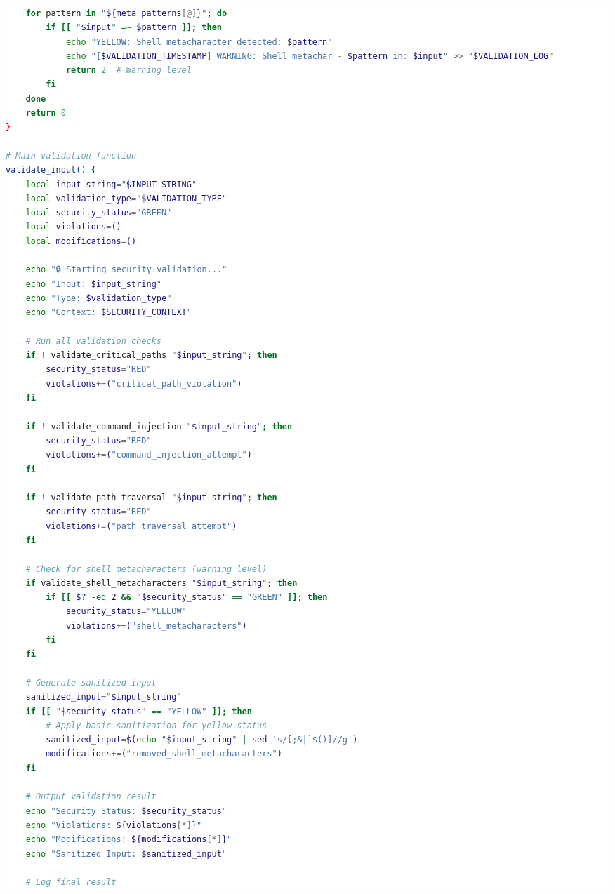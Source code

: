 ```bash
    for pattern in "${meta_patterns[@]}"; do
        if [[ "$input" =~ $pattern ]]; then
            echo "YELLOW: Shell metacharacter detected: $pattern"
            echo "[$VALIDATION_TIMESTAMP] WARNING: Shell metachar - $pattern in: $input" >> "$VALIDATION_LOG"
            return 2  # Warning level
        fi
    done
    return 0
}

# Main validation function
validate_input() {
    local input_string="$INPUT_STRING"
    local validation_type="$VALIDATION_TYPE"
    local security_status="GREEN"
    local violations=()
    local modifications=()
    
    echo "🔒 Starting security validation..."
    echo "Input: $input_string"
    echo "Type: $validation_type"
    echo "Context: $SECURITY_CONTEXT"
    
    # Run all validation checks
    if ! validate_critical_paths "$input_string"; then
        security_status="RED"
        violations+=("critical_path_violation")
    fi
    
    if ! validate_command_injection "$input_string"; then
        security_status="RED"
        violations+=("command_injection_attempt")
    fi
    
    if ! validate_path_traversal "$input_string"; then
        security_status="RED"
        violations+=("path_traversal_attempt")
    fi
    
    # Check for shell metacharacters (warning level)
    if validate_shell_metacharacters "$input_string"; then
        if [[ $? -eq 2 && "$security_status" == "GREEN" ]]; then
            security_status="YELLOW"
            violations+=("shell_metacharacters")
        fi
    fi
    
    # Generate sanitized input
    sanitized_input="$input_string"
    if [[ "$security_status" == "YELLOW" ]]; then
        # Apply basic sanitization for yellow status
        sanitized_input=$(echo "$input_string" | sed 's/[;&|`$()]//g')
        modifications+=("removed_shell_metacharacters")
    fi
    
    # Output validation result
    echo "Security Status: $security_status"
    echo "Violations: ${violations[*]}"
    echo "Modifications: ${modifications[*]}"
    echo "Sanitized Input: $sanitized_input"
    
    # Log final result
```